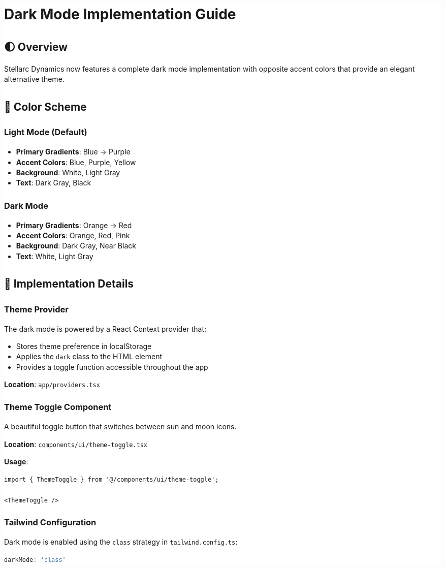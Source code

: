 # Dark Mode Implementation Guide

## 🌓 Overview

Stellarc Dynamics now features a complete dark mode implementation with opposite accent colors that provide an elegant alternative theme.

## 🎨 Color Scheme

### Light Mode (Default)
- **Primary Gradients**: Blue → Purple
- **Accent Colors**: Blue, Purple, Yellow
- **Background**: White, Light Gray
- **Text**: Dark Gray, Black

### Dark Mode
- **Primary Gradients**: Orange → Red
- **Accent Colors**: Orange, Red, Pink
- **Background**: Dark Gray, Near Black
- **Text**: White, Light Gray

## 🔧 Implementation Details

### Theme Provider
The dark mode is powered by a React Context provider that:
- Stores theme preference in localStorage
- Applies the `dark` class to the HTML element
- Provides a toggle function accessible throughout the app

**Location**: `app/providers.tsx`

### Theme Toggle Component
A beautiful toggle button that switches between sun and moon icons.

**Location**: `components/ui/theme-toggle.tsx`

**Usage**:
```tsx
import { ThemeToggle } from '@/components/ui/theme-toggle';

<ThemeToggle />
```

### Tailwind Configuration
Dark mode is enabled using the `class` strategy in `tailwind.config.ts`:

```typescript
darkMode: 'class'
```

